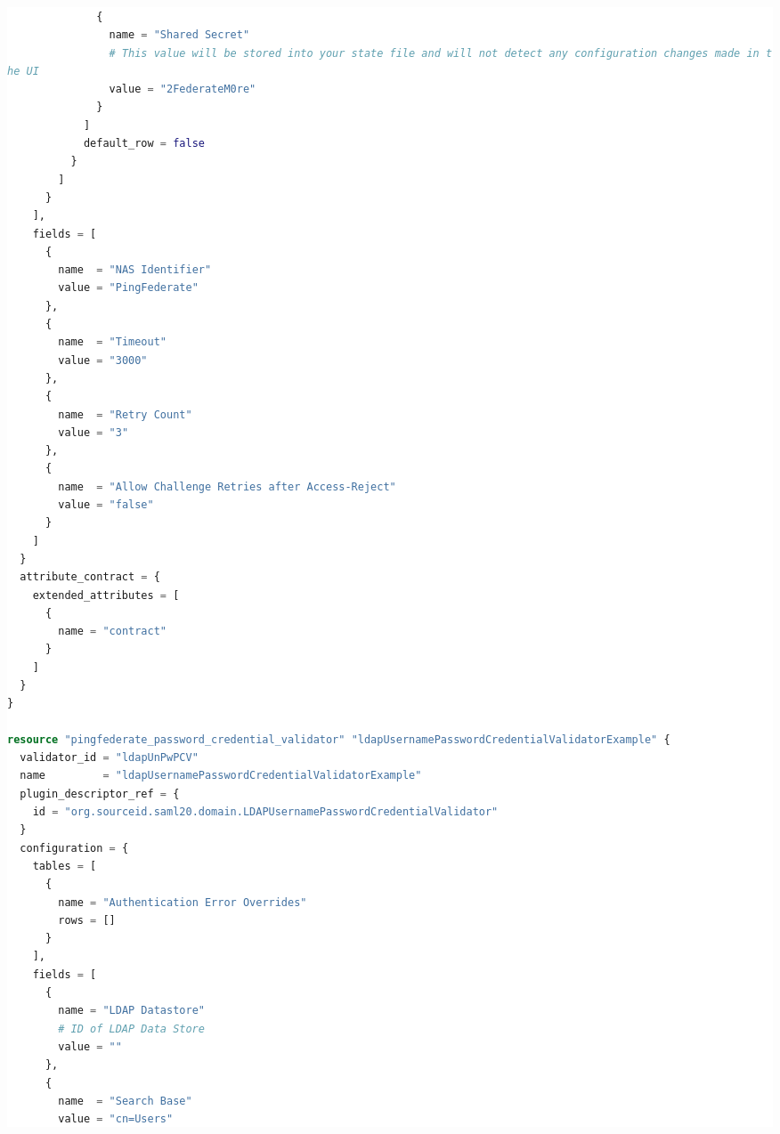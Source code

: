 ```terraform
              {
                name = "Shared Secret"
                # This value will be stored into your state file and will not detect any configuration changes made in the UI
                value = "2FederateM0re"
              }
            ]
            default_row = false
          }
        ]
      }
    ],
    fields = [
      {
        name  = "NAS Identifier"
        value = "PingFederate"
      },
      {
        name  = "Timeout"
        value = "3000"
      },
      {
        name  = "Retry Count"
        value = "3"
      },
      {
        name  = "Allow Challenge Retries after Access-Reject"
        value = "false"
      }
    ]
  }
  attribute_contract = {
    extended_attributes = [
      {
        name = "contract"
      }
    ]
  }
}

resource "pingfederate_password_credential_validator" "ldapUsernamePasswordCredentialValidatorExample" {
  validator_id = "ldapUnPwPCV"
  name         = "ldapUsernamePasswordCredentialValidatorExample"
  plugin_descriptor_ref = {
    id = "org.sourceid.saml20.domain.LDAPUsernamePasswordCredentialValidator"
  }
  configuration = {
    tables = [
      {
        name = "Authentication Error Overrides"
        rows = []
      }
    ],
    fields = [
      {
        name = "LDAP Datastore"
        # ID of LDAP Data Store
        value = ""
      },
      {
        name  = "Search Base"
        value = "cn=Users"
```